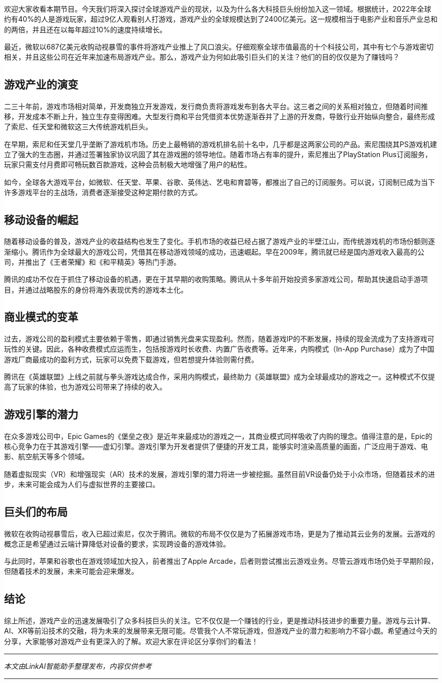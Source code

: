 欢迎大家收看本期节目。今天我们将深入探讨全球游戏产业的现状，以及为什么各大科技巨头纷纷加入这一领域。根据统计，2022年全球约有40%的人是游戏玩家，超过9亿人观看别人打游戏，游戏产业的全球规模达到了2400亿美元。这一规模相当于电影产业和音乐产业总和的两倍，并且还在以每年超过10%的速度持续增长。

最近，微软以687亿美元收购动视暴雪的事件将游戏产业推上了风口浪尖。仔细观察全球市值最高的十个科技公司，其中有七个与游戏密切相关，并且这些公司在近年来加速布局游戏产业。那么，游戏产业为何如此吸引巨头们的关注？他们的目的仅仅是为了赚钱吗？

## 游戏产业的演变

二三十年前，游戏市场相对简单，开发商独立开发游戏，发行商负责将游戏发布到各大平台。这三者之间的关系相对独立，但随着时间推移，开发成本不断上升，独立生存变得困难。大型发行商和平台凭借资本优势逐渐吞并了上游的开发商，导致行业开始纵向整合，最终形成了索尼、任天堂和微软这三大传统游戏机巨头。

在早期，索尼和任天堂几乎垄断了游戏机市场。历史上最畅销的游戏机排名前十名中，几乎都是这两家公司的产品。索尼围绕其PS游戏机建立了强大的生态圈，并通过签署独家协议巩固了其在游戏圈的领导地位。随着市场占有率的提升，索尼推出了PlayStation Plus订阅服务，玩家只需支付月费即可畅玩数百款游戏，这种会员制极大地增强了用户的粘性。

如今，全球各大游戏平台，如微软、任天堂、苹果、谷歌、英伟达、艺电和育碧等，都推出了自己的订阅服务。可以说，订阅制已成为当下许多游戏平台的主战场，消费者逐渐接受这种定期付款的方式。

## 移动设备的崛起

随着移动设备的普及，游戏产业的收益结构也发生了变化。手机市场的收益已经占据了游戏产业的半壁江山，而传统游戏机的市场份额则逐渐缩小。腾讯作为全球最大的游戏公司，凭借其在移动游戏领域的成功，迅速崛起。早在2009年，腾讯就已经是国内游戏收入最高的公司，并推出了《王者荣耀》和《和平精英》等热门手游。

腾讯的成功不仅在于抓住了移动设备的机遇，更在于其早期的收购策略。腾讯从十多年前开始投资多家游戏公司，帮助其快速启动手游项目，并通过战略股东的身份将海外表现优秀的游戏本土化。

## 商业模式的变革

过去，游戏公司的盈利模式主要依赖于零售，即通过销售光盘来实现盈利。然而，随着游戏IP的不断发展，持续的现金流成为了支持游戏可玩性的关键。因此，各种收费模式应运而生，包括按游戏时长收费、内置广告收费等。近年来，内购模式（In-App Purchase）成为了中国游戏厂商最成功的盈利方式，玩家可以免费下载游戏，但若想提升体验则需付费。

腾讯在《英雄联盟》上线之前就与拳头游戏达成合作，采用内购模式，最终助力《英雄联盟》成为全球最成功的游戏之一。这种模式不仅提高了玩家的体验，也为游戏公司带来了持续的收入。

## 游戏引擎的潜力

在众多游戏公司中，Epic Games的《堡垒之夜》是近年来最成功的游戏之一，其商业模式同样吸收了内购的理念。值得注意的是，Epic的核心竞争力在于其游戏引擎——虚幻引擎。游戏引擎为开发者提供了便捷的开发工具，能够实时渲染高质量的画面，广泛应用于游戏、电影、航空航天等多个领域。

随着虚拟现实（VR）和增强现实（AR）技术的发展，游戏引擎的潜力将进一步被挖掘。虽然目前VR设备仍处于小众市场，但随着技术的进步，未来可能会成为人们与虚拟世界的主要接口。

## 巨头们的布局

微软在收购动视暴雪后，收入已超过索尼，仅次于腾讯。微软的布局不仅仅是为了拓展游戏市场，更是为了推动其云业务的发展。云游戏的概念正是希望通过云端计算降低对设备的要求，实现跨设备的游戏体验。

与此同时，苹果和谷歌也在游戏领域加大投入，前者推出了Apple Arcade，后者则尝试推出云游戏业务。尽管云游戏市场仍处于早期阶段，但随着技术的发展，未来可能会迎来爆发。

## 结论

综上所述，游戏产业的迅速发展吸引了众多科技巨头的关注。它不仅仅是一个赚钱的行业，更是推动科技进步的重要力量。游戏与云计算、AI、XR等前沿技术的交融，将为未来的发展带来无限可能。尽管我个人不常玩游戏，但游戏产业的潜力和影响力不容小觑。希望通过今天的分享，大家能够对游戏产业有更深入的了解。欢迎大家在评论区分享你们的看法！

---

*本文由LinkAI智能助手整理发布，内容仅供参考*

---
